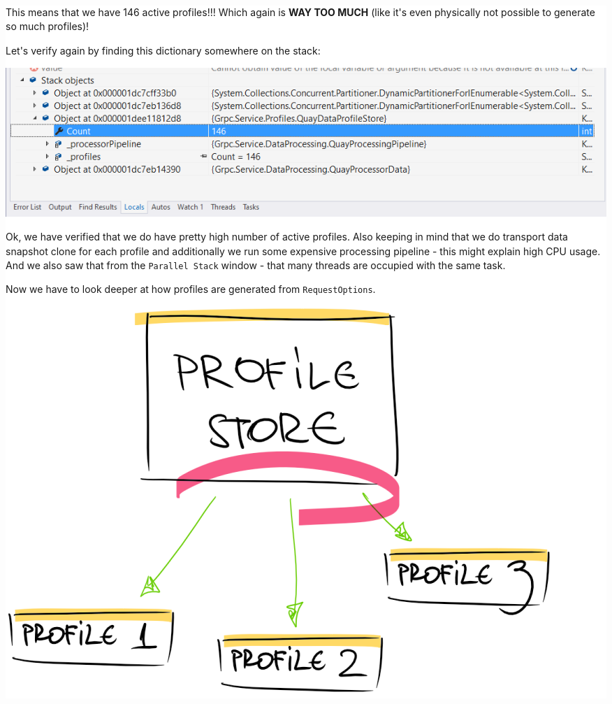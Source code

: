 This means that we have 146 active profiles!!! Which again is **WAY TOO MUCH** (like it's even physically not possible to generate so much profiles)!

Let's verify again by finding this dictionary somewhere on the stack:

![cpu-99-vs-debug-stack](/assets/img/2021/08/cpu-99-vs-debug-stack.png)

Ok, we have verified that we do have pretty high number of active profiles. Also keeping in mind that we do transport data snapshot clone for each profile and additionally we run some expensive processing pipeline - this might explain high  CPU usage. And we also saw that from the `Parallel Stack` window - that many threads are occupied with the same task.

Now we have to look deeper at how profiles are generated from `RequestOptions`.

![cpu-99-arch-profiles-compare](/assets/img/2021/08/cpu-99-arch-profiles-compare.png)
